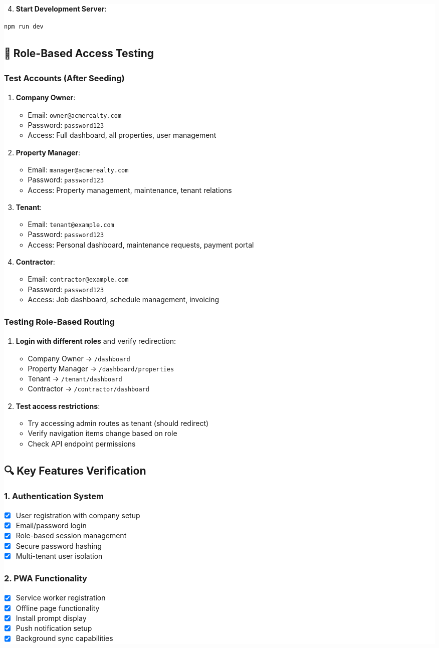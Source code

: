 4. **Start Development Server**:
```bash
npm run dev
```

## 🎯 Role-Based Access Testing

### Test Accounts (After Seeding)

1. **Company Owner**:
   - Email: `owner@acmerealty.com`
   - Password: `password123`
   - Access: Full dashboard, all properties, user management

2. **Property Manager**:
   - Email: `manager@acmerealty.com`
   - Password: `password123`
   - Access: Property management, maintenance, tenant relations

3. **Tenant**:
   - Email: `tenant@example.com`
   - Password: `password123`
   - Access: Personal dashboard, maintenance requests, payment portal

4. **Contractor**:
   - Email: `contractor@example.com`
   - Password: `password123`
   - Access: Job dashboard, schedule management, invoicing

### Testing Role-Based Routing

1. **Login with different roles** and verify redirection:
   - Company Owner → `/dashboard`
   - Property Manager → `/dashboard/properties`
   - Tenant → `/tenant/dashboard`
   - Contractor → `/contractor/dashboard`

2. **Test access restrictions**:
   - Try accessing admin routes as tenant (should redirect)
   - Verify navigation items change based on role
   - Check API endpoint permissions

## 🔍 Key Features Verification

### 1. Authentication System
- [x] User registration with company setup
- [x] Email/password login
- [x] Role-based session management
- [x] Secure password hashing
- [x] Multi-tenant user isolation

### 2. PWA Functionality
- [x] Service worker registration
- [x] Offline page functionality
- [x] Install prompt display
- [x] Push notification setup
- [x] Background sync capabilities
